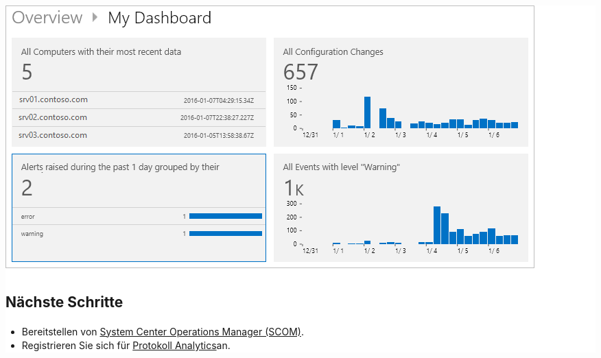 ![OMS-dashboard](media/operations-management-suite-monitoring-product-comparison/log-analytics-dashboard.png)

## <a name="next-steps"></a>Nächste Schritte

- Bereitstellen von [System Center Operations Manager (SCOM)](https://technet.microsoft.com/library/hh205987.aspx).
- Registrieren Sie sich für [Protokoll Analytics](https://azure.microsoft.com/documentation/services/log-analytics)an.  
